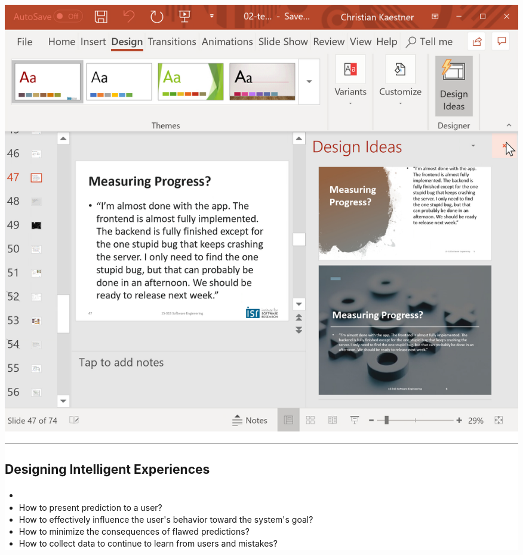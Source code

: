 ![Powerpoint screenshot with slide designer](powerpoint.png)



----
## Designing Intelligent Experiences


* 
* How to present prediction to a user?
* How to effectively influence the user's behavior toward the system's goal?
* How to minimize the consequences of flawed predictions?
* How to collect data to continue to learn from users and mistakes?


